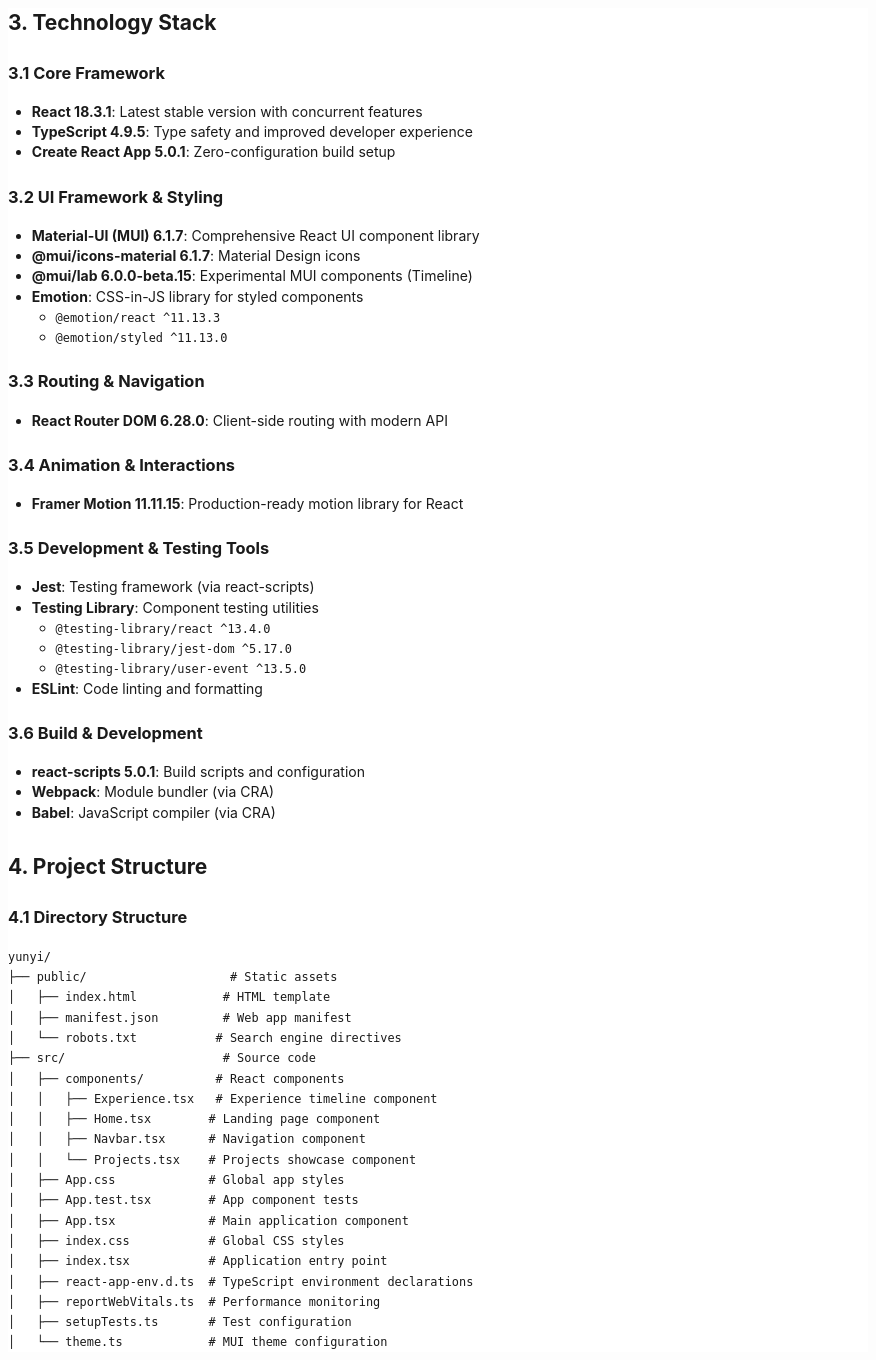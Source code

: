 ```
```

## 3. Technology Stack

### 3.1 Core Framework
- **React 18.3.1**: Latest stable version with concurrent features
- **TypeScript 4.9.5**: Type safety and improved developer experience
- **Create React App 5.0.1**: Zero-configuration build setup

### 3.2 UI Framework & Styling
- **Material-UI (MUI) 6.1.7**: Comprehensive React UI component library
- **@mui/icons-material 6.1.7**: Material Design icons
- **@mui/lab 6.0.0-beta.15**: Experimental MUI components (Timeline)
- **Emotion**: CSS-in-JS library for styled components
  - `@emotion/react ^11.13.3`
  - `@emotion/styled ^11.13.0`

### 3.3 Routing & Navigation
- **React Router DOM 6.28.0**: Client-side routing with modern API

### 3.4 Animation & Interactions
- **Framer Motion 11.11.15**: Production-ready motion library for React

### 3.5 Development & Testing Tools
- **Jest**: Testing framework (via react-scripts)
- **Testing Library**: Component testing utilities
  - `@testing-library/react ^13.4.0`
  - `@testing-library/jest-dom ^5.17.0`
  - `@testing-library/user-event ^13.5.0`
- **ESLint**: Code linting and formatting

### 3.6 Build & Development
- **react-scripts 5.0.1**: Build scripts and configuration
- **Webpack**: Module bundler (via CRA)
- **Babel**: JavaScript compiler (via CRA)

## 4. Project Structure

### 4.1 Directory Structure
```
yunyi/
├── public/                    # Static assets
│   ├── index.html            # HTML template
│   ├── manifest.json         # Web app manifest
│   └── robots.txt           # Search engine directives
├── src/                      # Source code
│   ├── components/          # React components
│   │   ├── Experience.tsx   # Experience timeline component
│   │   ├── Home.tsx        # Landing page component
│   │   ├── Navbar.tsx      # Navigation component
│   │   └── Projects.tsx    # Projects showcase component
│   ├── App.css             # Global app styles
│   ├── App.test.tsx        # App component tests
│   ├── App.tsx             # Main application component
│   ├── index.css           # Global CSS styles
│   ├── index.tsx           # Application entry point
│   ├── react-app-env.d.ts  # TypeScript environment declarations
│   ├── reportWebVitals.ts  # Performance monitoring
│   ├── setupTests.ts       # Test configuration
│   └── theme.ts            # MUI theme configuration
```